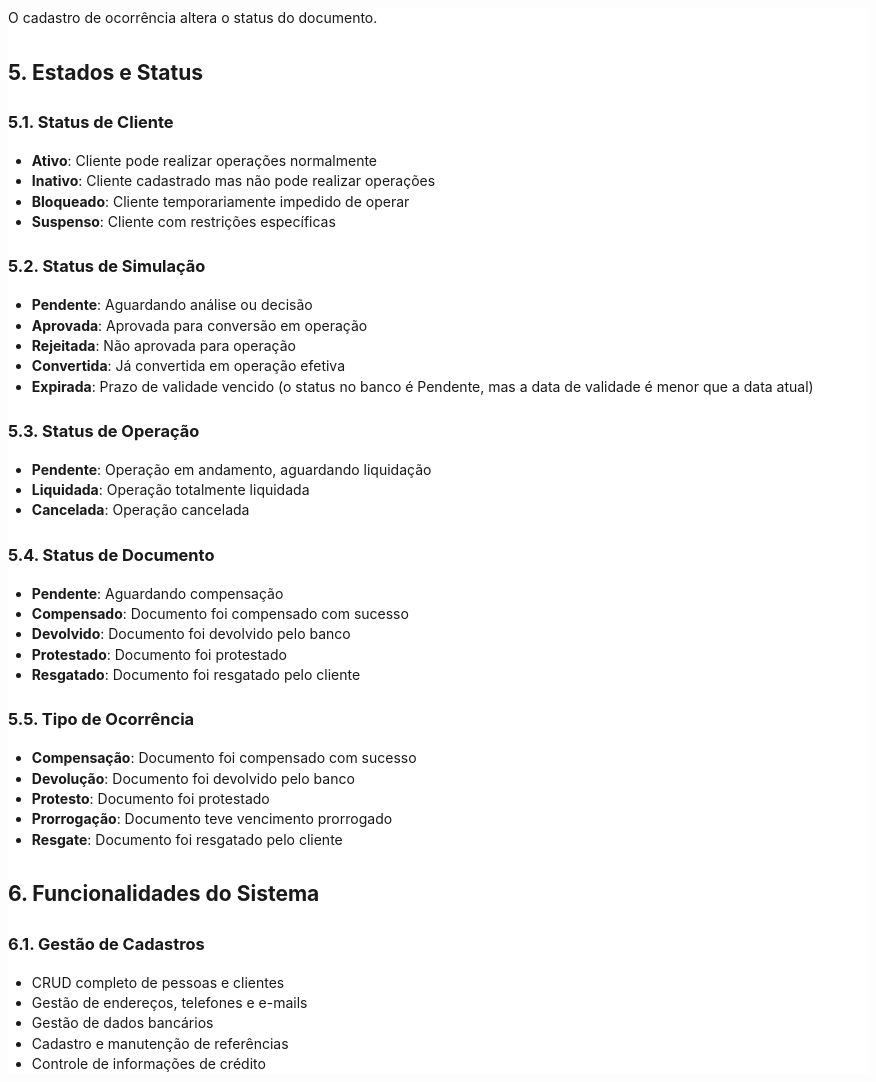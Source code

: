 O cadastro de ocorrência altera o status do documento.

## 5. Estados e Status

### 5.1. Status de Cliente

- **Ativo**: Cliente pode realizar operações normalmente
- **Inativo**: Cliente cadastrado mas não pode realizar operações
- **Bloqueado**: Cliente temporariamente impedido de operar
- **Suspenso**: Cliente com restrições específicas

### 5.2. Status de Simulação

- **Pendente**: Aguardando análise ou decisão
- **Aprovada**: Aprovada para conversão em operação
- **Rejeitada**: Não aprovada para operação
- **Convertida**: Já convertida em operação efetiva
- **Expirada**: Prazo de validade vencido (o status no banco é Pendente, mas a data de validade é menor que a data atual)

### 5.3. Status de Operação

- **Pendente**: Operação em andamento, aguardando liquidação
- **Liquidada**: Operação totalmente liquidada
- **Cancelada**: Operação cancelada

### 5.4. Status de Documento

- **Pendente**: Aguardando compensação
- **Compensado**: Documento foi compensado com sucesso
- **Devolvido**: Documento foi devolvido pelo banco
- **Protestado**: Documento foi protestado
- **Resgatado**: Documento foi resgatado pelo cliente

### 5.5. Tipo de Ocorrência

- **Compensação**: Documento foi compensado com sucesso
- **Devolução**: Documento foi devolvido pelo banco
- **Protesto**: Documento foi protestado
- **Prorrogação**: Documento teve vencimento prorrogado
- **Resgate**: Documento foi resgatado pelo cliente

## 6. Funcionalidades do Sistema

### 6.1. Gestão de Cadastros

- CRUD completo de pessoas e clientes
- Gestão de endereços, telefones e e-mails
- Gestão de dados bancários
- Cadastro e manutenção de referências
- Controle de informações de crédito
